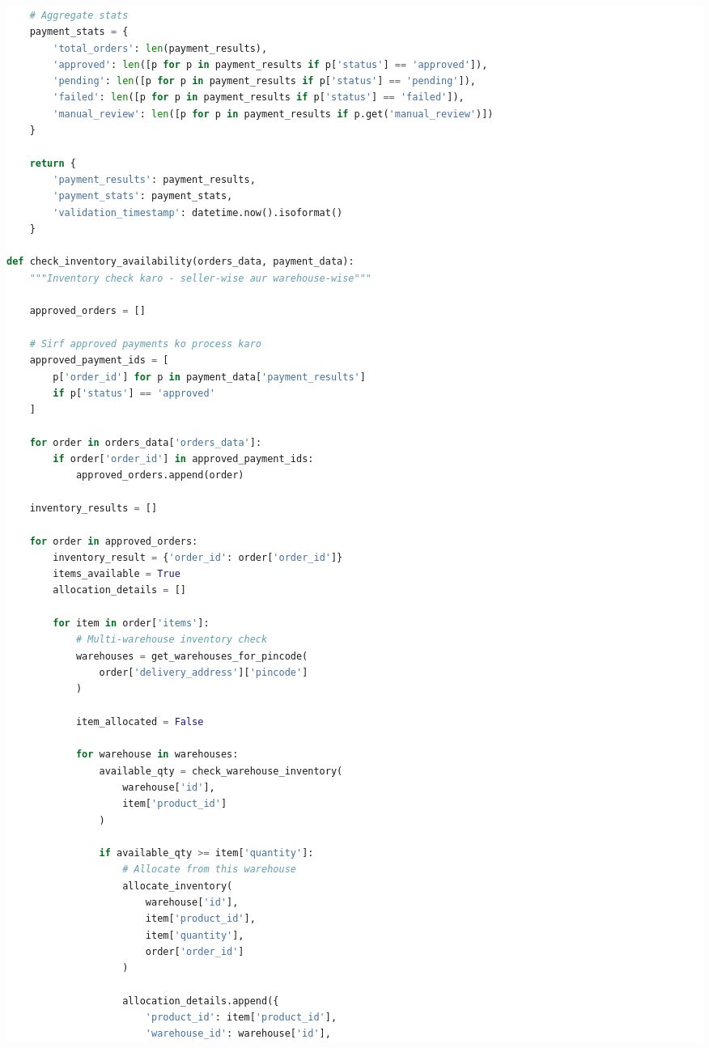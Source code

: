 ```python
    # Aggregate stats
    payment_stats = {
        'total_orders': len(payment_results),
        'approved': len([p for p in payment_results if p['status'] == 'approved']),
        'pending': len([p for p in payment_results if p['status'] == 'pending']),
        'failed': len([p for p in payment_results if p['status'] == 'failed']),
        'manual_review': len([p for p in payment_results if p.get('manual_review')])
    }
    
    return {
        'payment_results': payment_results,
        'payment_stats': payment_stats,
        'validation_timestamp': datetime.now().isoformat()
    }

def check_inventory_availability(orders_data, payment_data):
    """Inventory check karo - seller-wise aur warehouse-wise"""
    
    approved_orders = []
    
    # Sirf approved payments ko process karo
    approved_payment_ids = [
        p['order_id'] for p in payment_data['payment_results'] 
        if p['status'] == 'approved'
    ]
    
    for order in orders_data['orders_data']:
        if order['order_id'] in approved_payment_ids:
            approved_orders.append(order)
    
    inventory_results = []
    
    for order in approved_orders:
        inventory_result = {'order_id': order['order_id']}
        items_available = True
        allocation_details = []
        
        for item in order['items']:
            # Multi-warehouse inventory check
            warehouses = get_warehouses_for_pincode(
                order['delivery_address']['pincode']
            )
            
            item_allocated = False
            
            for warehouse in warehouses:
                available_qty = check_warehouse_inventory(
                    warehouse['id'], 
                    item['product_id']
                )
                
                if available_qty >= item['quantity']:
                    # Allocate from this warehouse
                    allocate_inventory(
                        warehouse['id'], 
                        item['product_id'], 
                        item['quantity'],
                        order['order_id']
                    )
                    
                    allocation_details.append({
                        'product_id': item['product_id'],
                        'warehouse_id': warehouse['id'],
```